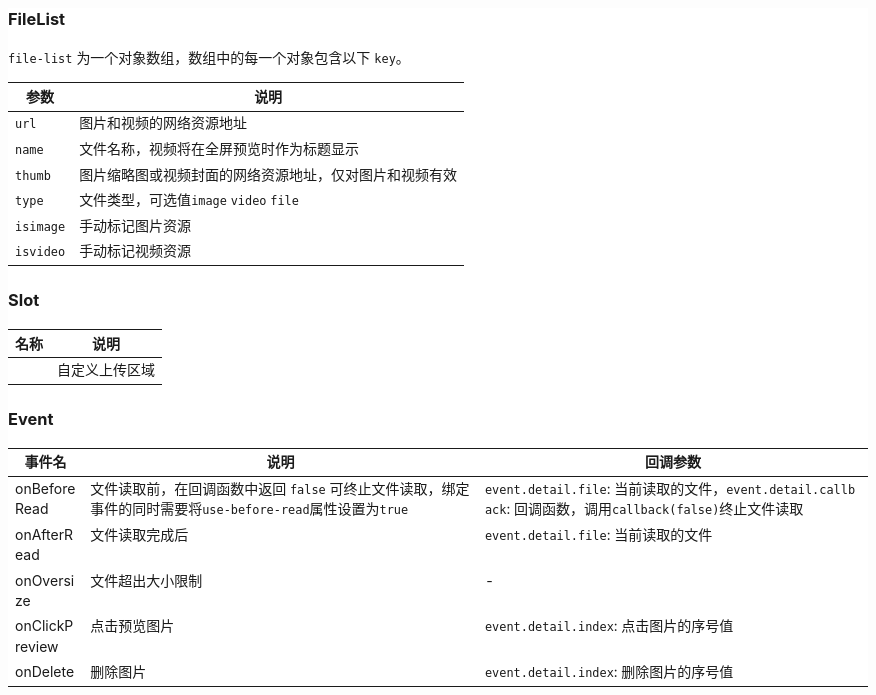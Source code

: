 ### FileList

`file-list` 为一个对象数组，数组中的每一个对象包含以下 `key`。

|  参数       | 说明                                                   |
| --------- | ------------------------------------------------------ |
|  `url`      | 图片和视频的网络资源地址                               |
|  `name`     | 文件名称，视频将在全屏预览时作为标题显示               |
|  `thumb`    | 图片缩略图或视频封面的网络资源地址，仅对图片和视频有效 |
|  `type`     | 文件类型，可选值`image` `video` `file`                 |
|  `isimage`  | 手动标记图片资源                                       |
|  `isvideo`  | 手动标记视频资源                                       |

### Slot

|  名称  | 说明           |
| ---- | -------------- |
|       | 自定义上传区域 |

### Event

|  事件名  | 说明 | 回调参数 |
| --- | --- | --- |
|  onBeforeRead  | 文件读取前，在回调函数中返回 `false` 可终止文件读取，绑定事件的同时需要将`use-before-read`属性设置为`true` | `event.detail.file`: 当前读取的文件，`event.detail.callback`: 回调函数，调用`callback(false)`终止文件读取 |
|  onAfterRead  | 文件读取完成后 | `event.detail.file`: 当前读取的文件 |
|  onOversize  | 文件超出大小限制 | - |
|  onClickPreview  | 点击预览图片 | `event.detail.index`: 点击图片的序号值 |
|  onDelete  | 删除图片 | `event.detail.index`: 删除图片的序号值 |
